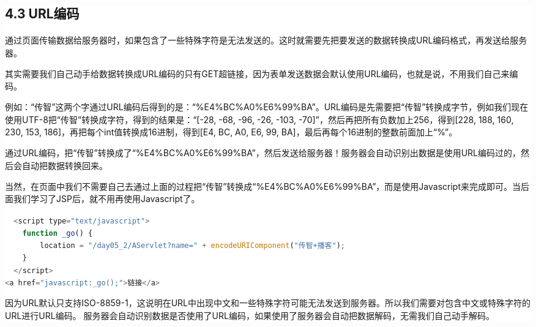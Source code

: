 ## **4.3 URL编码**
通过页面传输数据给服务器时，如果包含了一些特殊字符是无法发送的。这时就需要先把要发送的数据转换成URL编码格式，再发送给服务器。

其实需要我们自己动手给数据转换成URL编码的只有GET超链接，因为表单发送数据会默认使用URL编码，也就是说，不用我们自己来编码。

例如：“传智”这两个字通过URL编码后得到的是：“%E4%BC%A0%E6%99%BA”。URL编码是先需要把“传智”转换成字节，例如我们现在使用UTF-8把“传智”转换成字符，得到的结果是：“[-28, -68, -96, -26, -103, -70]”，然后再把所有负数加上256，得到[228, 188, 160, 230, 153, 186]，再把每个int值转换成16进制，得到[E4, BC, A0, E6, 99, BA]，最后再每个16进制的整数前面加上“%”。

通过URL编码，把“传智”转换成了“%E4%BC%A0%E6%99%BA”，然后发送给服务器！服务器会自动识别出数据是使用URL编码过的，然后会自动把数据转换回来。

当然，在页面中我们不需要自己去通过上面的过程把“传智”转换成“%E4%BC%A0%E6%99%BA”，而是使用Javascript来完成即可。当后面我们学习了JSP后，就不用再使用Javascript了。

```javascript
  <script type="text/javascript">
  	function _go() {
  		location = "/day05_2/AServlet?name=" + encodeURIComponent("传智+播客");
  	}
  </script>
<a href="javascript:_go();">链接</a>
```

因为URL默认只支持ISO-8859-1，这说明在URL中出现中文和一些特殊字符可能无法发送到服务器。所以我们需要对包含中文或特殊字符的URL进行URL编码。
服务器会自动识别数据是否使用了URL编码，如果使用了服务器会自动把数据解码，无需我们自己动手解码。